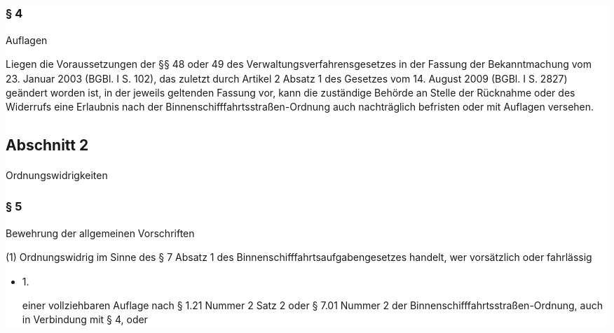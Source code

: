 ### § 4  
Auflagen

<div>

<div class="jnhtml">

<div>

<div class="jurAbsatz">

Liegen die Voraussetzungen der §§ 48 oder 49 des
Verwaltungsverfahrensgesetzes in der Fassung der Bekanntmachung vom 23.
Januar 2003 (BGBl. I S. 102), das zuletzt durch Artikel 2 Absatz 1 des
Gesetzes vom 14. August 2009 (BGBl. I S. 2827) geändert worden ist, in
der jeweils geltenden Fassung vor, kann die zuständige Behörde an Stelle
der Rücknahme oder des Widerrufs eine Erlaubnis nach der
Binnenschifffahrtsstraßen-Ordnung auch nachträglich befristen oder mit
Auflagen versehen.

</div>

</div>

</div>

</div>

<span id="BJNR000200012BJNG000200000.html"></span>

## Abschnitt 2  
Ordnungswidrigkeiten

<span id="BJNR000200012BJNE000606119.html"></span>

### § 5  
Bewehrung der allgemeinen Vorschriften

<div>

<div class="jnhtml">

<div>

<div class="jurAbsatz">

(1) Ordnungswidrig im Sinne des § 7 Absatz 1 des
Binnenschifffahrtsaufgabengesetzes handelt, wer vorsätzlich oder
fahrlässig

  - 1\.
    
    <div style="">
    
    einer vollziehbaren Auflage nach § 1.21 Nummer 2 Satz 2 oder § 7.01
    Nummer 2 der Binnenschifffahrtsstraßen-Ordnung, auch in Verbindung
    mit § 4, oder
    